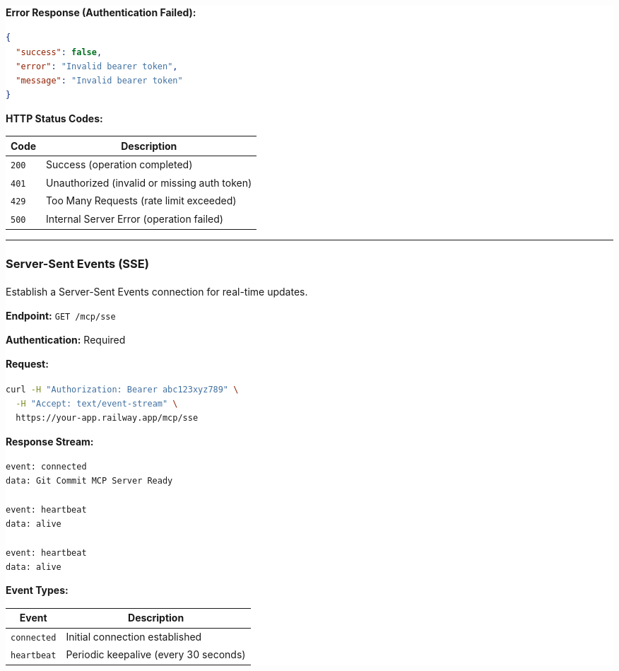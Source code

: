 **Error Response (Authentication Failed):**

```json
{
  "success": false,
  "error": "Invalid bearer token",
  "message": "Invalid bearer token"
}
```

**HTTP Status Codes:**

| Code | Description |
|------|-------------|
| `200` | Success (operation completed) |
| `401` | Unauthorized (invalid or missing auth token) |
| `429` | Too Many Requests (rate limit exceeded) |
| `500` | Internal Server Error (operation failed) |

---

### Server-Sent Events (SSE)

Establish a Server-Sent Events connection for real-time updates.

**Endpoint:** `GET /mcp/sse`

**Authentication:** Required

**Request:**

```bash
curl -H "Authorization: Bearer abc123xyz789" \
  -H "Accept: text/event-stream" \
  https://your-app.railway.app/mcp/sse
```

**Response Stream:**

```
event: connected
data: Git Commit MCP Server Ready

event: heartbeat
data: alive

event: heartbeat
data: alive
```

**Event Types:**

| Event | Description |
|-------|-------------|
| `connected` | Initial connection established |
| `heartbeat` | Periodic keepalive (every 30 seconds) |
